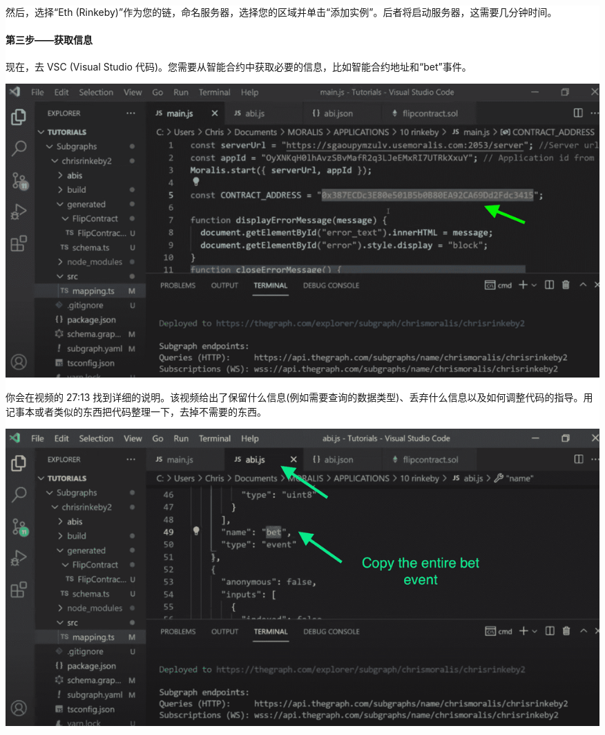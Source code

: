 
然后，选择“Eth (Rinkeby)”作为您的链，命名服务器，选择您的区域并单击“添加实例”。后者将启动服务器，这需要几分钟时间。

#### **第三步——获取信息**

现在，去 VSC (Visual Studio 代码)。您需要从智能合约中获取必要的信息，比如智能合约地址和“bet”事件。

![](img/9c3e3c16aaa7836d7738ffb354d0da5a.png)

你会在视频的 27:13 找到详细的说明。该视频给出了保留什么信息(例如需要查询的数据类型)、丢弃什么信息以及如何调整代码的指导。用记事本或者类似的东西把代码整理一下，去掉不需要的东西。

![](img/0c716faba3a93b6feea9fa3837d2e590.png)
